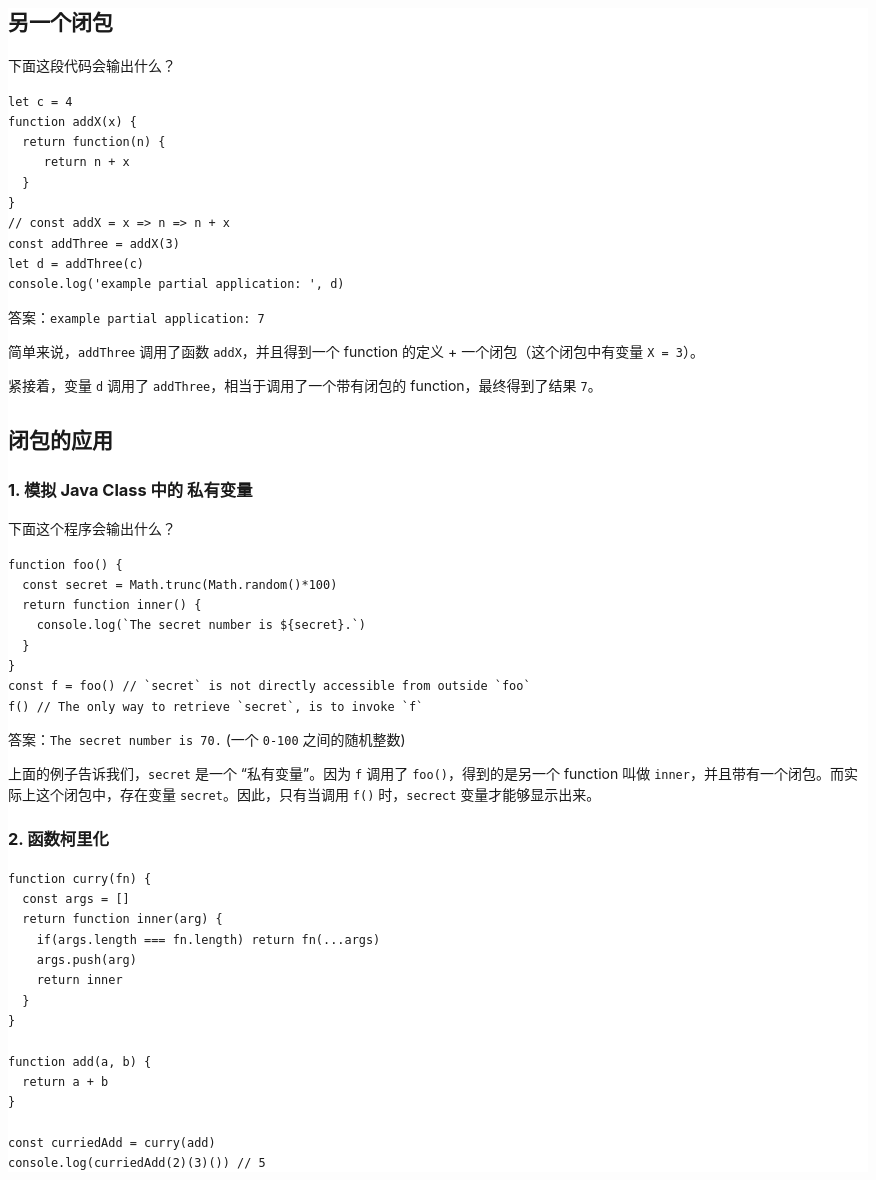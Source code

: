 ## 另一个闭包

下面这段代码会输出什么？

```
let c = 4
function addX(x) {
  return function(n) {
     return n + x
  }
}
// const addX = x => n => n + x
const addThree = addX(3)
let d = addThree(c)
console.log('example partial application: ', d)
```

答案：`example partial application: 7`

简单来说，`addThree` 调用了函数 `addX`，并且得到一个 function 的定义 + 一个闭包（这个闭包中有变量 `X = 3`）。

紧接着，变量 `d` 调用了 `addThree`，相当于调用了一个带有闭包的 function，最终得到了结果 `7`。

## 闭包的应用

### 1. 模拟 Java Class 中的 私有变量

下面这个程序会输出什么？

```
function foo() {
  const secret = Math.trunc(Math.random()*100)
  return function inner() {
    console.log(`The secret number is ${secret}.`)
  }
}
const f = foo() // `secret` is not directly accessible from outside `foo`
f() // The only way to retrieve `secret`, is to invoke `f`
```

答案：`The secret number is 70.` (一个 `0-100` 之间的随机整数)

上面的例子告诉我们，`secret` 是一个 “私有变量”。因为 `f` 调用了 `foo()`，得到的是另一个 function 叫做 `inner`，并且带有一个闭包。而实际上这个闭包中，存在变量 `secret`。因此，只有当调用 `f()` 时，`secrect` 变量才能够显示出来。

### 2. 函数柯里化

```
function curry(fn) {
  const args = []
  return function inner(arg) {
    if(args.length === fn.length) return fn(...args)
    args.push(arg)
    return inner
  }
}

function add(a, b) {
  return a + b
}

const curriedAdd = curry(add)
console.log(curriedAdd(2)(3)()) // 5
```
